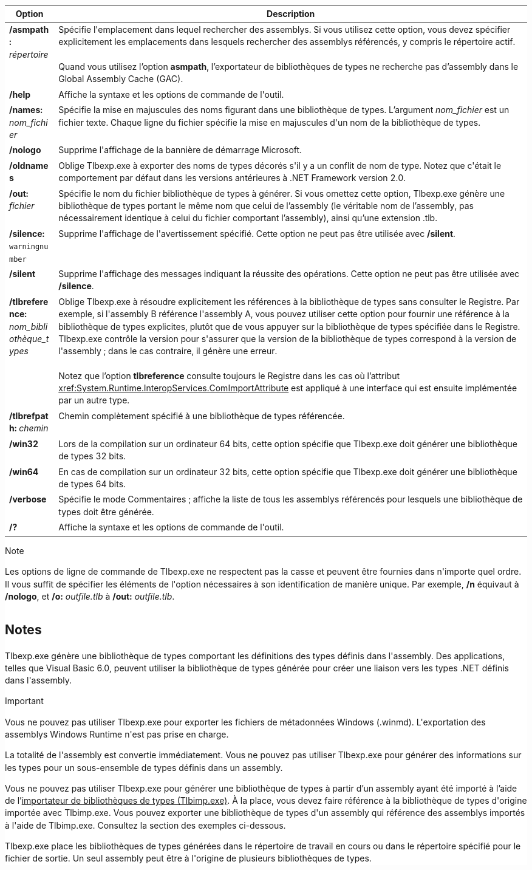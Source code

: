 |Option|Description|  
|------------|-----------------|  
|**/asmpath:** *répertoire*|Spécifie l'emplacement dans lequel rechercher des assemblys. Si vous utilisez cette option, vous devez spécifier explicitement les emplacements dans lesquels rechercher des assemblys référencés, y compris le répertoire actif.<br /><br /> Quand vous utilisez l’option **asmpath**, l’exportateur de bibliothèques de types ne recherche pas d’assembly dans le Global Assembly Cache (GAC).|  
|**/help**|Affiche la syntaxe et les options de commande de l'outil.|  
|**/names:** *nom_fichier*|Spécifie la mise en majuscules des noms figurant dans une bibliothèque de types. L’argument *nom_fichier* est un fichier texte. Chaque ligne du fichier spécifie la mise en majuscules d'un nom de la bibliothèque de types.|  
|**/nologo**|Supprime l'affichage de la bannière de démarrage Microsoft.|  
|**/oldnames**|Oblige Tlbexp.exe à exporter des noms de types décorés s'il y a un conflit de nom de type. Notez que c'était le comportement par défaut dans les versions antérieures à .NET Framework version 2.0.|  
|**/out:** *fichier*|Spécifie le nom du fichier bibliothèque de types à générer. Si vous omettez cette option, Tlbexp.exe génère une bibliothèque de types portant le même nom que celui de l’assembly (le véritable nom de l’assembly, pas nécessairement identique à celui du fichier comportant l’assembly), ainsi qu’une extension .tlb.|  
|**/silence:** `warningnumber`|Supprime l'affichage de l'avertissement spécifié. Cette option ne peut pas être utilisée avec **/silent**.|  
|**/silent**|Supprime l'affichage des messages indiquant la réussite des opérations. Cette option ne peut pas être utilisée avec **/silence**.|  
|**/tlbreference:** *nom_bibliothèque_types*|Oblige Tlbexp.exe à résoudre explicitement les références à la bibliothèque de types sans consulter le Registre. Par exemple, si l'assembly B référence l'assembly A, vous pouvez utiliser cette option pour fournir une référence à la bibliothèque de types explicites, plutôt que de vous appuyer sur la bibliothèque de types spécifiée dans le Registre. Tlbexp.exe contrôle la version pour s'assurer que la version de la bibliothèque de types correspond à la version de l'assembly ; dans le cas contraire, il génère une erreur.<br /><br /> Notez que l’option **tlbreference** consulte toujours le Registre dans les cas où l’attribut <xref:System.Runtime.InteropServices.ComImportAttribute> est appliqué à une interface qui est ensuite implémentée par un autre type.|  
|**/tlbrefpath:** *chemin*|Chemin complètement spécifié à une bibliothèque de types référencée.|  
|**/win32**|Lors de la compilation sur un ordinateur 64 bits, cette option spécifie que Tlbexp.exe doit générer une bibliothèque de types 32 bits.|  
|**/win64**|En cas de compilation sur un ordinateur 32 bits, cette option spécifie que Tlbexp.exe doit générer une bibliothèque de types 64 bits.|  
|**/verbose**|Spécifie le mode Commentaires ; affiche la liste de tous les assemblys référencés pour lesquels une bibliothèque de types doit être générée.|  
|**/?**|Affiche la syntaxe et les options de commande de l'outil.|  
  
> [!NOTE]
>  Les options de ligne de commande de Tlbexp.exe ne respectent pas la casse et peuvent être fournies dans n'importe quel ordre. Il vous suffit de spécifier les éléments de l'option nécessaires à son identification de manière unique. Par exemple, **/n** équivaut à **/nologo**, et **/o:** *outfile.tlb* à **/out:** *outfile.tlb*.  
  
## <a name="remarks"></a>Notes  
 Tlbexp.exe génère une bibliothèque de types comportant les définitions des types définis dans l'assembly. Des applications, telles que Visual Basic 6.0, peuvent utiliser la bibliothèque de types générée pour créer une liaison vers les types .NET définis dans l'assembly.  
  
> [!IMPORTANT]
>  Vous ne pouvez pas utiliser Tlbexp.exe pour exporter les fichiers de métadonnées Windows (.winmd). L'exportation des assemblys Windows Runtime n'est pas prise en charge.  
  
 La totalité de l'assembly est convertie immédiatement. Vous ne pouvez pas utiliser Tlbexp.exe pour générer des informations sur les types pour un sous-ensemble de types définis dans un assembly.  
  
 Vous ne pouvez pas utiliser Tlbexp.exe pour générer une bibliothèque de types à partir d’un assembly ayant été importé à l’aide de l’[importateur de bibliothèques de types (Tlbimp.exe)](../../../docs/framework/tools/tlbimp-exe-type-library-importer.md). À la place, vous devez faire référence à la bibliothèque de types d'origine importée avec Tlbimp.exe. Vous pouvez exporter une bibliothèque de types d'un assembly qui référence des assemblys importés à l'aide de Tlbimp.exe. Consultez la section des exemples ci-dessous.  
  
 Tlbexp.exe place les bibliothèques de types générées dans le répertoire de travail en cours ou dans le répertoire spécifié pour le fichier de sortie. Un seul assembly peut être à l'origine de plusieurs bibliothèques de types.  
  